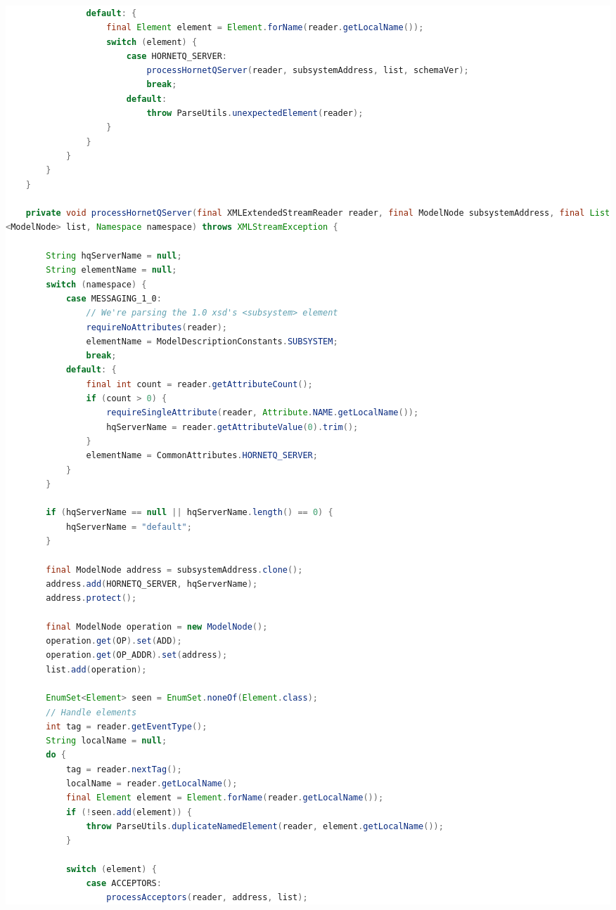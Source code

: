 ```java
                default: {
                    final Element element = Element.forName(reader.getLocalName());
                    switch (element) {
                        case HORNETQ_SERVER:
                            processHornetQServer(reader, subsystemAddress, list, schemaVer);
                            break;
                        default:
                            throw ParseUtils.unexpectedElement(reader);
                    }
                }
            }
        }
    }

    private void processHornetQServer(final XMLExtendedStreamReader reader, final ModelNode subsystemAddress, final List<ModelNode> list, Namespace namespace) throws XMLStreamException {

        String hqServerName = null;
        String elementName = null;
        switch (namespace) {
            case MESSAGING_1_0:
                // We're parsing the 1.0 xsd's <subsystem> element
                requireNoAttributes(reader);
                elementName = ModelDescriptionConstants.SUBSYSTEM;
                break;
            default: {
                final int count = reader.getAttributeCount();
                if (count > 0) {
                    requireSingleAttribute(reader, Attribute.NAME.getLocalName());
                    hqServerName = reader.getAttributeValue(0).trim();
                }
                elementName = CommonAttributes.HORNETQ_SERVER;
            }
        }

        if (hqServerName == null || hqServerName.length() == 0) {
            hqServerName = "default";
        }

        final ModelNode address = subsystemAddress.clone();
        address.add(HORNETQ_SERVER, hqServerName);
        address.protect();

        final ModelNode operation = new ModelNode();
        operation.get(OP).set(ADD);
        operation.get(OP_ADDR).set(address);
        list.add(operation);

        EnumSet<Element> seen = EnumSet.noneOf(Element.class);
        // Handle elements
        int tag = reader.getEventType();
        String localName = null;
        do {
            tag = reader.nextTag();
            localName = reader.getLocalName();
            final Element element = Element.forName(reader.getLocalName());
            if (!seen.add(element)) {
                throw ParseUtils.duplicateNamedElement(reader, element.getLocalName());
            }

            switch (element) {
                case ACCEPTORS:
                    processAcceptors(reader, address, list);
```
